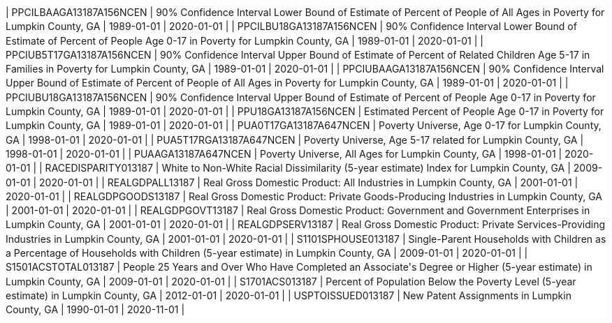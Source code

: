 | PPCILBAAGA13187A156NCEN   | 90% Confidence Interval Lower Bound of Estimate of Percent of People of All Ages in Poverty for Lumpkin County, GA                                                          | 1989-01-01          | 2020-01-01        |
| PPCILBU18GA13187A156NCEN  | 90% Confidence Interval Lower Bound of Estimate of Percent of People Age 0-17 in Poverty for Lumpkin County, GA                                                             | 1989-01-01          | 2020-01-01        |
| PPCIUB5T17GA13187A156NCEN | 90% Confidence Interval Upper Bound of Estimate of Percent of Related Children Age 5-17 in Families in Poverty for Lumpkin County, GA                                       | 1989-01-01          | 2020-01-01        |
| PPCIUBAAGA13187A156NCEN   | 90% Confidence Interval Upper Bound of Estimate of Percent of People of All Ages in Poverty for Lumpkin County, GA                                                          | 1989-01-01          | 2020-01-01        |
| PPCIUBU18GA13187A156NCEN  | 90% Confidence Interval Upper Bound of Estimate of Percent of People Age 0-17 in Poverty for Lumpkin County, GA                                                             | 1989-01-01          | 2020-01-01        |
| PPU18GA13187A156NCEN      | Estimated Percent of People Age 0-17 in Poverty for Lumpkin County, GA                                                                                                      | 1989-01-01          | 2020-01-01        |
| PUA0T17GA13187A647NCEN    | Poverty Universe, Age 0-17 for Lumpkin County, GA                                                                                                                           | 1998-01-01          | 2020-01-01        |
| PUA5T17RGA13187A647NCEN   | Poverty Universe, Age 5-17 related for Lumpkin County, GA                                                                                                                   | 1998-01-01          | 2020-01-01        |
| PUAAGA13187A647NCEN       | Poverty Universe, All Ages for Lumpkin County, GA                                                                                                                           | 1998-01-01          | 2020-01-01        |
| RACEDISPARITY013187       | White to Non-White Racial Dissimilarity (5-year estimate) Index for Lumpkin County, GA                                                                                      | 2009-01-01          | 2020-01-01        |
| REALGDPALL13187           | Real Gross Domestic Product: All Industries in Lumpkin County, GA                                                                                                           | 2001-01-01          | 2020-01-01        |
| REALGDPGOODS13187         | Real Gross Domestic Product: Private Goods-Producing Industries in Lumpkin County, GA                                                                                       | 2001-01-01          | 2020-01-01        |
| REALGDPGOVT13187          | Real Gross Domestic Product: Government and Government Enterprises in Lumpkin County, GA                                                                                    | 2001-01-01          | 2020-01-01        |
| REALGDPSERV13187          | Real Gross Domestic Product: Private Services-Providing Industries in Lumpkin County, GA                                                                                    | 2001-01-01          | 2020-01-01        |
| S1101SPHOUSE013187        | Single-Parent Households with Children as a Percentage of Households with Children (5-year estimate) in Lumpkin County, GA                                                  | 2009-01-01          | 2020-01-01        |
| S1501ACSTOTAL013187       | People 25 Years and Over Who Have Completed an Associate's Degree or Higher (5-year estimate) in Lumpkin County, GA                                                         | 2009-01-01          | 2020-01-01        |
| S1701ACS013187            | Percent of Population Below the Poverty Level (5-year estimate) in Lumpkin County, GA                                                                                       | 2012-01-01          | 2020-01-01        |
| USPTOISSUED013187         | New Patent Assignments in Lumpkin County, GA                                                                                                                                | 1990-01-01          | 2020-11-01        |
